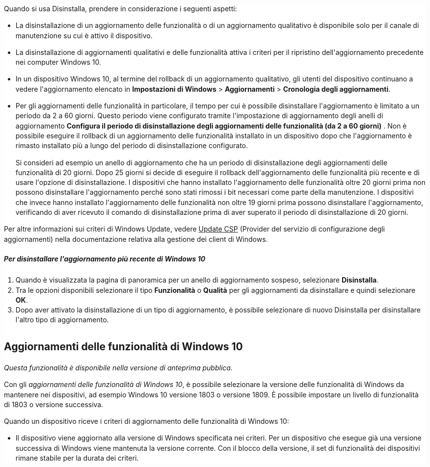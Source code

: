 Quando si usa Disinstalla, prendere in considerazione i seguenti aspetti:

- La disinstallazione di un aggiornamento delle funzionalità o di un aggiornamento qualitativo è disponibile solo per il canale di manutenzione su cui è attivo il dispositivo.

- La disinstallazione di aggiornamenti qualitativi e delle funzionalità attiva i criteri per il ripristino dell'aggiornamento precedente nei computer Windows 10.

- In un dispositivo Windows 10, al termine del rollback di un aggiornamento qualitativo, gli utenti del dispositivo continuano a vedere l'aggiornamento elencato in **Impostazioni di Windows** > **Aggiornamenti** > **Cronologia degli aggiornamenti**.

- Per gli aggiornamenti delle funzionalità in particolare, il tempo per cui è possibile disinstallare l'aggiornamento è limitato a un periodo da 2 a 60 giorni. Questo periodo viene configurato tramite l'impostazione di aggiornamento degli anelli di aggiornamento **Configura il periodo di disinstallazione degli aggiornamenti delle funzionalità (da 2 a 60 giorni)** . Non è possibile eseguire il rollback di un aggiornamento delle funzionalità installato in un dispositivo dopo che l'aggiornamento è rimasto installato più a lungo del periodo di disinstallazione configurato.

  Si consideri ad esempio un anello di aggiornamento che ha un periodo di disinstallazione degli aggiornamenti delle funzionalità di 20 giorni. Dopo 25 giorni si decide di eseguire il rollback dell'aggiornamento delle funzionalità più recente e di usare l'opzione di disinstallazione.  I dispositivi che hanno installato l'aggiornamento delle funzionalità oltre 20 giorni prima non possono disinstallare l'aggiornamento perché sono stati rimossi i bit necessari come parte della manutenzione. I dispositivi che invece hanno installato l'aggiornamento delle funzionalità non oltre 19 giorni prima possono disinstallare l'aggiornamento, verificando di aver ricevuto il comando di disinstallazione prima di aver superato il periodo di disinstallazione di 20 giorni.

Per altre informazioni sui criteri di Windows Update, vedere [Update CSP](https://docs.microsoft.com/windows/client-management/mdm/update-csp) (Provider del servizio di configurazione degli aggiornamenti) nella documentazione relativa alla gestione dei client di Windows.

##### <a name="to-uninstall-the-latest-windows-10-update"></a>Per disinstallare l'aggiornamento più recente di Windows 10

1. Quando è visualizzata la pagina di panoramica per un anello di aggiornamento sospeso, selezionare **Disinstalla**.
2. Tra le opzioni disponibili selezionare il tipo **Funzionalità** o **Qualità** per gli aggiornamenti da disinstallare e quindi selezionare **OK**.
3. Dopo aver attivato la disinstallazione di un tipo di aggiornamento, è possibile selezionare di nuovo Disinstalla per disinstallare l'altro tipo di aggiornamento.

## <a name="windows-10-feature-updates"></a>Aggiornamenti delle funzionalità di Windows 10

*Questa funzionalità è disponibile nella versione di anteprima pubblica.*

Con gli *aggiornamenti delle funzionalità di Windows 10*, è possibile selezionare la versione delle funzionalità di Windows da mantenere nei dispositivi, ad esempio Windows 10 versione 1803 o versione 1809. È possibile impostare un livello di funzionalità di 1803 o versione successiva.

Quando un dispositivo riceve i criteri di aggiornamento delle funzionalità di Windows 10:

- Il dispositivo viene aggiornato alla versione di Windows specificata nei criteri. Per un dispositivo che esegue già una versione successiva di Windows viene mantenuta la versione corrente. Con il blocco della versione, il set di funzionalità dei dispositivi rimane stabile per la durata dei criteri.

